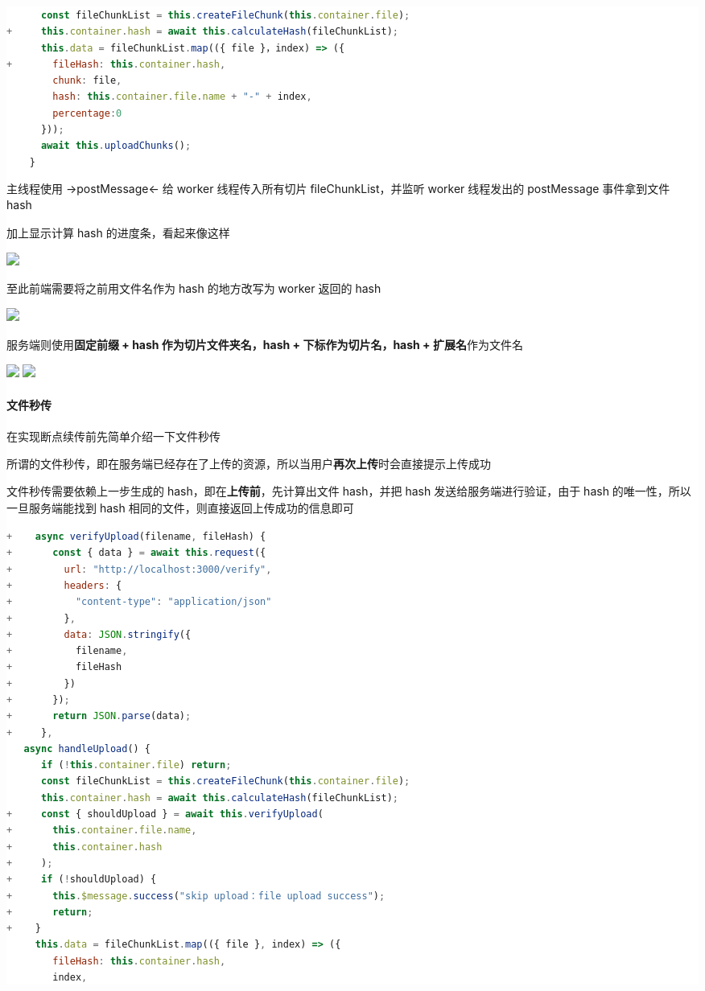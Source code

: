 ```js
      const fileChunkList = this.createFileChunk(this.container.file);
+     this.container.hash = await this.calculateHash(fileChunkList);
      this.data = fileChunkList.map(({ file }，index) => ({
+       fileHash: this.container.hash,
        chunk: file,
        hash: this.container.file.name + "-" + index,
        percentage:0
      }));
      await this.uploadChunks();
    }   
```

主线程使用 ->postMessage<- 给 worker 线程传入所有切片 fileChunkList，并监听 worker 线程发出的 postMessage 事件拿到文件 hash

加上显示计算 hash 的进度条，看起来像这样

<img src="https://cdn.chenyingshuang.cn/blog/js/ShiXianYiGeDaWenJianShangChuanHeDuanDianXuChuan/6.jpg" />

至此前端需要将之前用文件名作为 hash 的地方改写为 worker 返回的 hash

<img src="https://cdn.chenyingshuang.cn/blog/js/ShiXianYiGeDaWenJianShangChuanHeDuanDianXuChuan/7.jpg" />

服务端则使用**固定前缀 + hash 作为切片文件夹名，hash + 下标作为切片名，hash + 扩展名**作为文件名

<img src="https://cdn.chenyingshuang.cn/blog/js/ShiXianYiGeDaWenJianShangChuanHeDuanDianXuChuan/8.jpg" />

<img src="https://cdn.chenyingshuang.cn/blog/js/ShiXianYiGeDaWenJianShangChuanHeDuanDianXuChuan/9.jpg" />

#### 文件秒传

在实现断点续传前先简单介绍一下文件秒传

所谓的文件秒传，即在服务端已经存在了上传的资源，所以当用户**再次上传**时会直接提示上传成功

文件秒传需要依赖上一步生成的 hash，即在**上传前**，先计算出文件 hash，并把 hash 发送给服务端进行验证，由于 hash 的唯一性，所以一旦服务端能找到 hash 相同的文件，则直接返回上传成功的信息即可

```js
+    async verifyUpload(filename, fileHash) {
+       const { data } = await this.request({
+         url: "http://localhost:3000/verify",
+         headers: {
+           "content-type": "application/json"
+         },
+         data: JSON.stringify({
+           filename,
+           fileHash
+         })
+       });
+       return JSON.parse(data);
+     },
   async handleUpload() {
      if (!this.container.file) return;
      const fileChunkList = this.createFileChunk(this.container.file);
      this.container.hash = await this.calculateHash(fileChunkList);
+     const { shouldUpload } = await this.verifyUpload(
+       this.container.file.name,
+       this.container.hash
+     );
+     if (!shouldUpload) {
+       this.$message.success("skip upload：file upload success");
+       return;
+    }
     this.data = fileChunkList.map(({ file }, index) => ({
        fileHash: this.container.hash,
        index,
```
